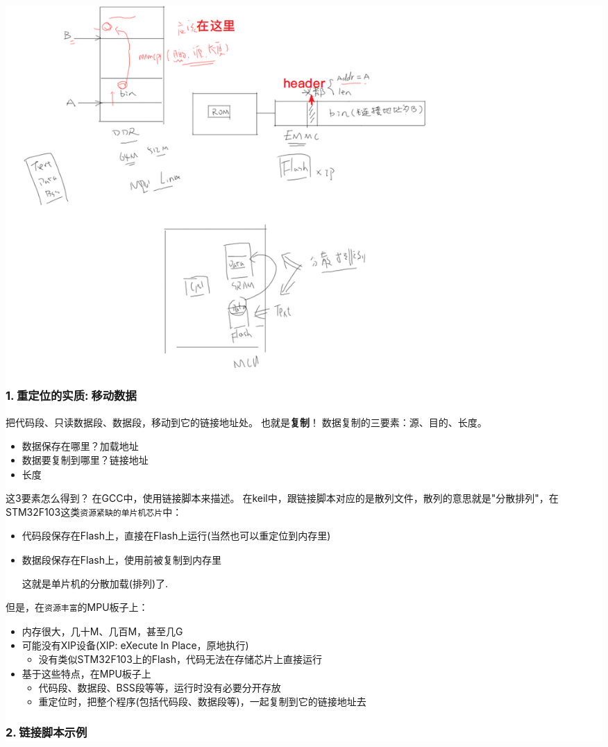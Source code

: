 ![](assets/Pasted%20image%2020230707165604.png)

### 1. 重定位的实质: 移动数据

把代码段、只读数据段、数据段，移动到它的链接地址处。 也就是**复制**！ 数据复制的三要素：源、目的、长度。

- 数据保存在哪里？加载地址
- 数据要复制到哪里？链接地址
- 长度

这3要素怎么得到？ 在GCC中，使用链接脚本来描述。 在keil中，跟链接脚本对应的是散列文件，散列的意思就是"分散排列"，在STM32F103这类`资源紧缺的单片机芯片`中：

- 代码段保存在Flash上，直接在Flash上运行(当然也可以重定位到内存里)
- 数据段保存在Flash上，使用前被复制到内存里

	这就是单片机的分散加载(排列)了. 

但是，在`资源丰富`的MPU板子上：

- 内存很大，几十M、几百M，甚至几G
- 可能没有XIP设备(XIP: eXecute In Place，原地执行)
    - 没有类似STM32F103上的Flash，代码无法在存储芯片上直接运行
- 基于这些特点，在MPU板子上
    - 代码段、数据段、BSS段等等，运行时没有必要分开存放
    - 重定位时，把整个程序(包括代码段、数据段等)，一起复制到它的链接地址去

### 2. 链接脚本示例
